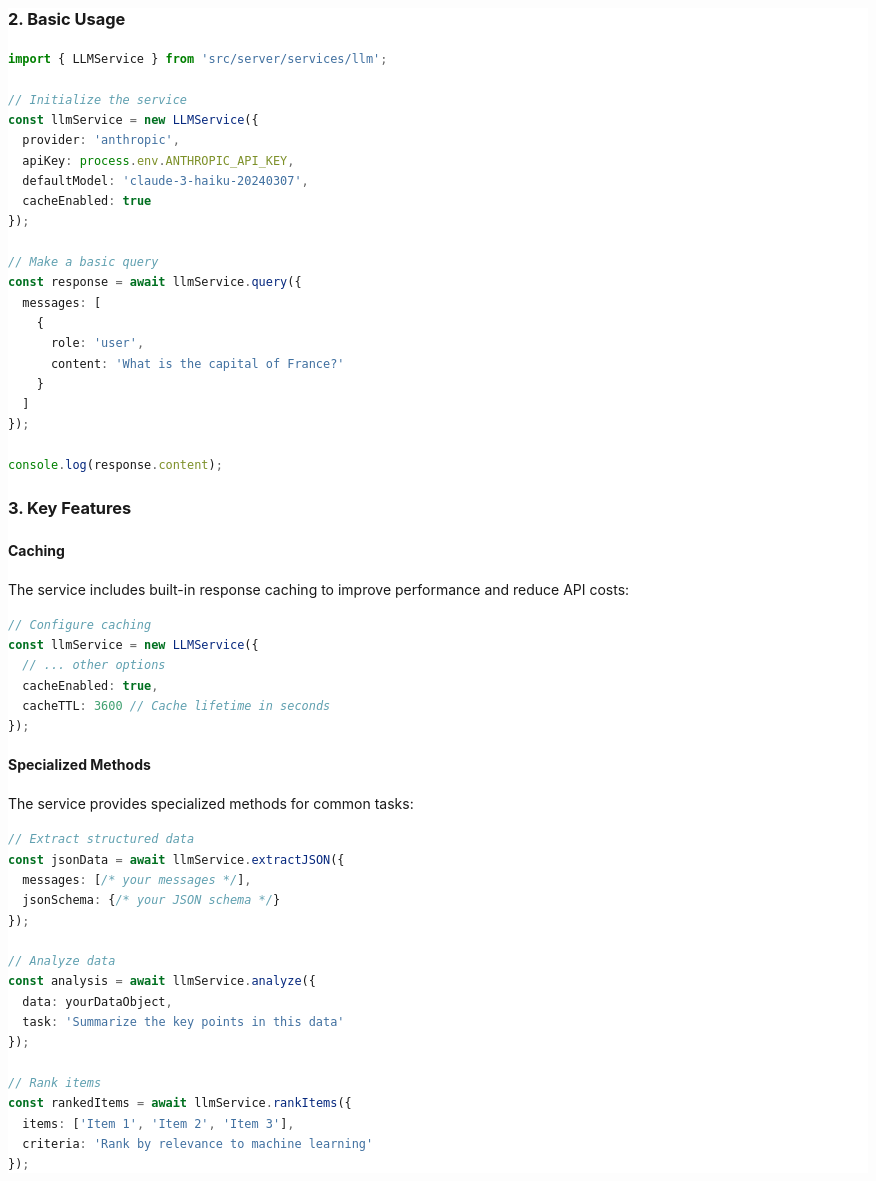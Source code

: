 ### 2. Basic Usage

```typescript
import { LLMService } from 'src/server/services/llm';

// Initialize the service
const llmService = new LLMService({
  provider: 'anthropic',
  apiKey: process.env.ANTHROPIC_API_KEY,
  defaultModel: 'claude-3-haiku-20240307',
  cacheEnabled: true
});

// Make a basic query
const response = await llmService.query({
  messages: [
    {
      role: 'user',
      content: 'What is the capital of France?'
    }
  ]
});

console.log(response.content);
```

### 3. Key Features

#### Caching
The service includes built-in response caching to improve performance and reduce API costs:

```typescript
// Configure caching
const llmService = new LLMService({
  // ... other options
  cacheEnabled: true,
  cacheTTL: 3600 // Cache lifetime in seconds
});
```

#### Specialized Methods

The service provides specialized methods for common tasks:

```typescript
// Extract structured data
const jsonData = await llmService.extractJSON({
  messages: [/* your messages */],
  jsonSchema: {/* your JSON schema */}
});

// Analyze data
const analysis = await llmService.analyze({
  data: yourDataObject,
  task: 'Summarize the key points in this data'
});

// Rank items
const rankedItems = await llmService.rankItems({
  items: ['Item 1', 'Item 2', 'Item 3'],
  criteria: 'Rank by relevance to machine learning'
});
```
